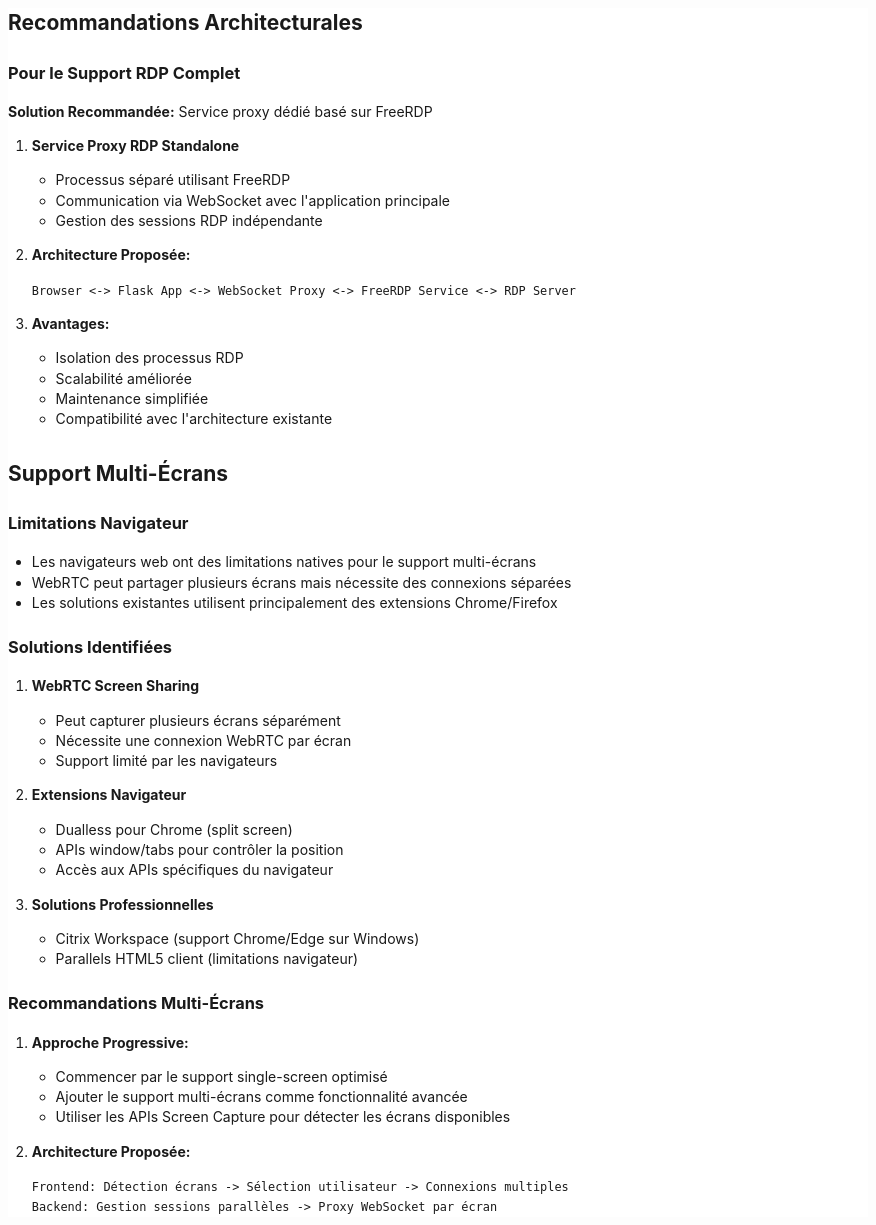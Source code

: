 ## Recommandations Architecturales

### Pour le Support RDP Complet
**Solution Recommandée:** Service proxy dédié basé sur FreeRDP

1. **Service Proxy RDP Standalone**
   - Processus séparé utilisant FreeRDP
   - Communication via WebSocket avec l'application principale
   - Gestion des sessions RDP indépendante

2. **Architecture Proposée:**
   ```
   Browser <-> Flask App <-> WebSocket Proxy <-> FreeRDP Service <-> RDP Server
   ```

3. **Avantages:**
   - Isolation des processus RDP
   - Scalabilité améliorée
   - Maintenance simplifiée
   - Compatibilité avec l'architecture existante



## Support Multi-Écrans

### Limitations Navigateur
- Les navigateurs web ont des limitations natives pour le support multi-écrans
- WebRTC peut partager plusieurs écrans mais nécessite des connexions séparées
- Les solutions existantes utilisent principalement des extensions Chrome/Firefox

### Solutions Identifiées

1. **WebRTC Screen Sharing**
   - Peut capturer plusieurs écrans séparément
   - Nécessite une connexion WebRTC par écran
   - Support limité par les navigateurs

2. **Extensions Navigateur**
   - Dualless pour Chrome (split screen)
   - APIs window/tabs pour contrôler la position
   - Accès aux APIs spécifiques du navigateur

3. **Solutions Professionnelles**
   - Citrix Workspace (support Chrome/Edge sur Windows)
   - Parallels HTML5 client (limitations navigateur)

### Recommandations Multi-Écrans
1. **Approche Progressive:**
   - Commencer par le support single-screen optimisé
   - Ajouter le support multi-écrans comme fonctionnalité avancée
   - Utiliser les APIs Screen Capture pour détecter les écrans disponibles

2. **Architecture Proposée:**
   ```
   Frontend: Détection écrans -> Sélection utilisateur -> Connexions multiples
   Backend: Gestion sessions parallèles -> Proxy WebSocket par écran
   ```
